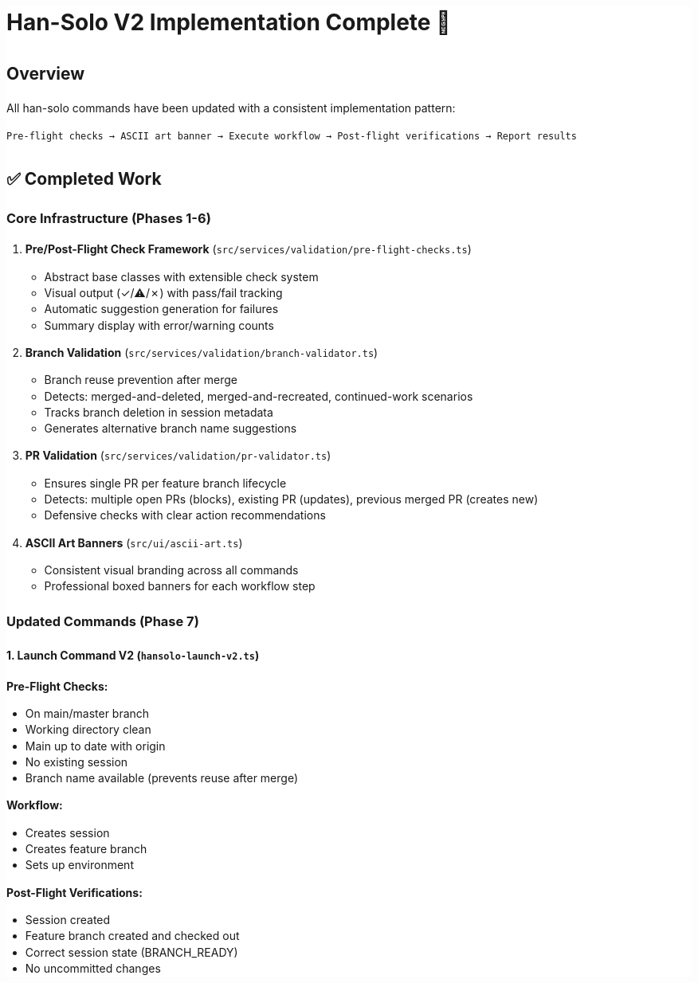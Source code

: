 # Han-Solo V2 Implementation Complete 🎉

## Overview

All han-solo commands have been updated with a consistent implementation pattern:

```
Pre-flight checks → ASCII art banner → Execute workflow → Post-flight verifications → Report results
```

## ✅ Completed Work

### Core Infrastructure (Phases 1-6)
1. **Pre/Post-Flight Check Framework** (`src/services/validation/pre-flight-checks.ts`)
   - Abstract base classes with extensible check system
   - Visual output (✓/⚠/✗) with pass/fail tracking
   - Automatic suggestion generation for failures
   - Summary display with error/warning counts

2. **Branch Validation** (`src/services/validation/branch-validator.ts`)
   - Branch reuse prevention after merge
   - Detects: merged-and-deleted, merged-and-recreated, continued-work scenarios
   - Tracks branch deletion in session metadata
   - Generates alternative branch name suggestions

3. **PR Validation** (`src/services/validation/pr-validator.ts`)
   - Ensures single PR per feature branch lifecycle
   - Detects: multiple open PRs (blocks), existing PR (updates), previous merged PR (creates new)
   - Defensive checks with clear action recommendations

4. **ASCII Art Banners** (`src/ui/ascii-art.ts`)
   - Consistent visual branding across all commands
   - Professional boxed banners for each workflow step

### Updated Commands (Phase 7)

#### 1. Launch Command V2 (`hansolo-launch-v2.ts`)
**Pre-Flight Checks:**
- On main/master branch
- Working directory clean
- Main up to date with origin
- No existing session
- Branch name available (prevents reuse after merge)

**Workflow:**
- Creates session
- Creates feature branch
- Sets up environment

**Post-Flight Verifications:**
- Session created
- Feature branch created and checked out
- Correct session state (BRANCH_READY)
- No uncommitted changes
